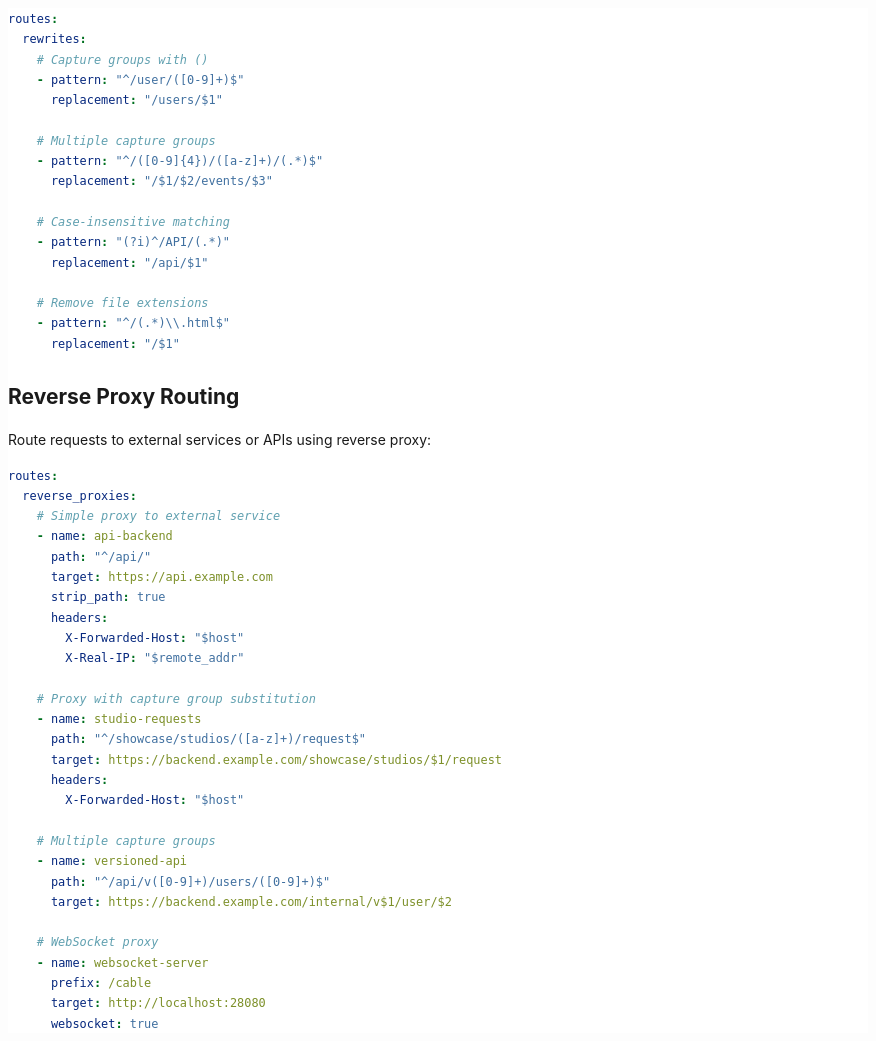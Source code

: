 ```yaml
routes:
  rewrites:
    # Capture groups with ()
    - pattern: "^/user/([0-9]+)$"
      replacement: "/users/$1"
    
    # Multiple capture groups
    - pattern: "^/([0-9]{4})/([a-z]+)/(.*)$"
      replacement: "/$1/$2/events/$3"
    
    # Case-insensitive matching
    - pattern: "(?i)^/API/(.*)"
      replacement: "/api/$1"
    
    # Remove file extensions
    - pattern: "^/(.*)\\.html$"
      replacement: "/$1"
```

## Reverse Proxy Routing

Route requests to external services or APIs using reverse proxy:

```yaml
routes:
  reverse_proxies:
    # Simple proxy to external service
    - name: api-backend
      path: "^/api/"
      target: https://api.example.com
      strip_path: true
      headers:
        X-Forwarded-Host: "$host"
        X-Real-IP: "$remote_addr"

    # Proxy with capture group substitution
    - name: studio-requests
      path: "^/showcase/studios/([a-z]+)/request$"
      target: https://backend.example.com/showcase/studios/$1/request
      headers:
        X-Forwarded-Host: "$host"

    # Multiple capture groups
    - name: versioned-api
      path: "^/api/v([0-9]+)/users/([0-9]+)$"
      target: https://backend.example.com/internal/v$1/user/$2

    # WebSocket proxy
    - name: websocket-server
      prefix: /cable
      target: http://localhost:28080
      websocket: true
```
